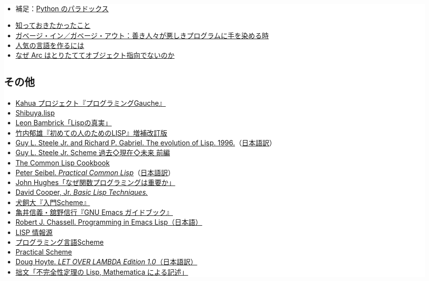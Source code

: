   <ul>
    <li>補足：<a href="http://www.shiro.dreamhost.com/scheme/trans/pypar-j.html">Python のパラドックス</a></li>
  </ul></li>
</ol>

<ul>
  <li><a href="http://www.shiro.dreamhost.com/scheme/trans/hs-j.html">知っておきたかったこと</a></li>
  <li><a href="http://www.shiro.dreamhost.com/scheme/trans/gigo-1997-03-j.html">ガベージ・イン／ガベージ・アウト：善き人々が悪しきプログラムに手を染める時</a></li>
  <li><a href="http://www.shiro.dreamhost.com/scheme/trans/being-popular-j.html">人気の言語を作るには</a></li>
  <li><a href="http://www.shiro.dreamhost.com/scheme/trans/noop-j.html">なぜ Arc はとりたててオブジェクト指向でないのか</a></li>
</ul>





## その他

<ul>
  <li><a href="https://www.amazon.co.jp/exec/obidos/ASIN/4873113482/inquisitor-22/">Kahua プロジェクト『プログラミングGauche』</a><a href=''></a></li>
  <li><a href='http://shibuya.lisp-users.org/'>Shibuya.lisp</a></li>
  <li><a href='http://www.aoky.net/articles/leon_bambrick/lisp_truth.htm'>Leon Bambrick「Lispの真実」</a></li>
  <li><a href="https://www.amazon.co.jp/exec/obidos/ASIN/4798119415/inquisitor-22/">竹内郁雄『初めての人のためのLISP』増補改訂版</a></li>
  <li><a href='http://portal.acm.org/citation.cfm?id=1057818'>Guy L. Steele Jr. and Richard P. Gabriel. The evolution of Lisp. 1996.</a>（<a href='http://www010.upp.so-net.ne.jp/okshirai/HOPL2-Uncut-j.txt'>日本語訳</a>）</li>
  <li><a href='http://www010.upp.so-net.ne.jp/okshirai/scheme-20070402222203.txt'>Guy L. Steele Jr. Scheme 過去◇現在◇未来 前編</a></li>
  <li><a href='http://cl-cookbook.sourceforge.net/'>The Common Lisp Cookbook</a></li>
  <li><a href='http://gigamonkeys.com/book/'>Peter Seibel. <em>Practical Common Lisp</em></a>（<a href='https://www.amazon.co.jp/exec/obidos/ASIN/4274067211/inquisitor-22/'>日本語訳</a>）</li>
  <li><a href="http://www.sampou.org/haskell/article/whyfp.html">John Hughes「なぜ関数プログラミングは重要か」</a></li>
  <li><a href="http://www.franz.com/resources/educational_resources/cooper.book.pdf">David Cooper, Jr. <em>Basic Lisp Techniques.</em></a></li>
  <li><a href="http://www4.ocn.ne.jp/~inukai/scheme_primer_j.html">犬飼大『入門Scheme』</a></li>
  <li><a href="http://infoshako.sk.tsukuba.ac.jp/ShakoDoc/Editors/NEmacs/EmacsGuideInJ_html/">亀井信義・舘野信行『GNU Emacs ガイドブック』</a></li>
  <li><a href="http://www.math.s.chiba-u.ac.jp/~matsu/lisp/emacs-lisp-intro-jp.html">Robert J. Chassell. Programming in Emacs Lisp（日本語）</a></li>
  <li><a href='http://wiki.livedoor.jp/kou1okada/d/LISP%20%be%f0%ca%f3%b8%bb'>LISP 情報源</a></li>
  <li><a href="http://www.math.u-toyama.ac.jp/~iwao/Scheme/scheme.html">プログラミング言語Scheme</a></li>
  <li><a href="http://www.shiro.dreamhost.com/scheme/index-j.html">Practical Scheme</a></li>
  <li><a href="https://www.amazon.co.jp/exec/obidos/ASIN/4434133632/inquisitor-22/">Doug Hoyte. <em>LET OVER LAMBDA Edition 1.0</em>（日本語訳）</a></li>
  <li><a href="unknowable/">拙文「不完全性定理の Lisp, Mathematica による記述」</a></li>
</ul>
